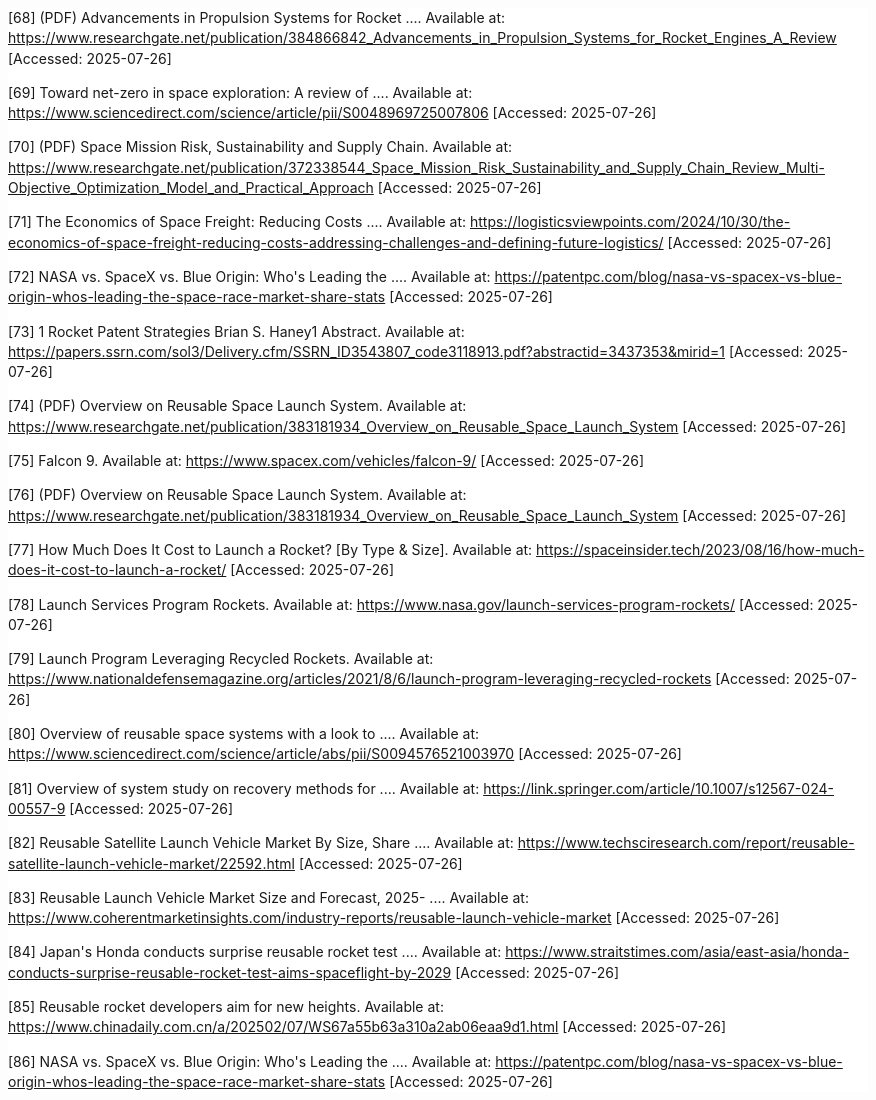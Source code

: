 [68] (PDF) Advancements in Propulsion Systems for Rocket .... Available at: https://www.researchgate.net/publication/384866842_Advancements_in_Propulsion_Systems_for_Rocket_Engines_A_Review [Accessed: 2025-07-26]

[69] Toward net-zero in space exploration: A review of .... Available at: https://www.sciencedirect.com/science/article/pii/S0048969725007806 [Accessed: 2025-07-26]

[70] (PDF) Space Mission Risk, Sustainability and Supply Chain. Available at: https://www.researchgate.net/publication/372338544_Space_Mission_Risk_Sustainability_and_Supply_Chain_Review_Multi-Objective_Optimization_Model_and_Practical_Approach [Accessed: 2025-07-26]

[71] The Economics of Space Freight: Reducing Costs .... Available at: https://logisticsviewpoints.com/2024/10/30/the-economics-of-space-freight-reducing-costs-addressing-challenges-and-defining-future-logistics/ [Accessed: 2025-07-26]

[72] NASA vs. SpaceX vs. Blue Origin: Who's Leading the .... Available at: https://patentpc.com/blog/nasa-vs-spacex-vs-blue-origin-whos-leading-the-space-race-market-share-stats [Accessed: 2025-07-26]

[73] 1 Rocket Patent Strategies Brian S. Haney1 Abstract. Available at: https://papers.ssrn.com/sol3/Delivery.cfm/SSRN_ID3543807_code3118913.pdf?abstractid=3437353&mirid=1 [Accessed: 2025-07-26]

[74] (PDF) Overview on Reusable Space Launch System. Available at: https://www.researchgate.net/publication/383181934_Overview_on_Reusable_Space_Launch_System [Accessed: 2025-07-26]

[75] Falcon 9. Available at: https://www.spacex.com/vehicles/falcon-9/ [Accessed: 2025-07-26]

[76] (PDF) Overview on Reusable Space Launch System. Available at: https://www.researchgate.net/publication/383181934_Overview_on_Reusable_Space_Launch_System [Accessed: 2025-07-26]

[77] How Much Does It Cost to Launch a Rocket? [By Type & Size]. Available at: https://spaceinsider.tech/2023/08/16/how-much-does-it-cost-to-launch-a-rocket/ [Accessed: 2025-07-26]

[78] Launch Services Program Rockets. Available at: https://www.nasa.gov/launch-services-program-rockets/ [Accessed: 2025-07-26]

[79] Launch Program Leveraging Recycled Rockets. Available at: https://www.nationaldefensemagazine.org/articles/2021/8/6/launch-program-leveraging-recycled-rockets [Accessed: 2025-07-26]

[80] Overview of reusable space systems with a look to .... Available at: https://www.sciencedirect.com/science/article/abs/pii/S0094576521003970 [Accessed: 2025-07-26]

[81] Overview of system study on recovery methods for .... Available at: https://link.springer.com/article/10.1007/s12567-024-00557-9 [Accessed: 2025-07-26]

[82] Reusable Satellite Launch Vehicle Market By Size, Share .... Available at: https://www.techsciresearch.com/report/reusable-satellite-launch-vehicle-market/22592.html [Accessed: 2025-07-26]

[83] Reusable Launch Vehicle Market Size and Forecast, 2025- .... Available at: https://www.coherentmarketinsights.com/industry-reports/reusable-launch-vehicle-market [Accessed: 2025-07-26]

[84] Japan's Honda conducts surprise reusable rocket test .... Available at: https://www.straitstimes.com/asia/east-asia/honda-conducts-surprise-reusable-rocket-test-aims-spaceflight-by-2029 [Accessed: 2025-07-26]

[85] Reusable rocket developers aim for new heights. Available at: https://www.chinadaily.com.cn/a/202502/07/WS67a55b63a310a2ab06eaa9d1.html [Accessed: 2025-07-26]

[86] NASA vs. SpaceX vs. Blue Origin: Who's Leading the .... Available at: https://patentpc.com/blog/nasa-vs-spacex-vs-blue-origin-whos-leading-the-space-race-market-share-stats [Accessed: 2025-07-26]
